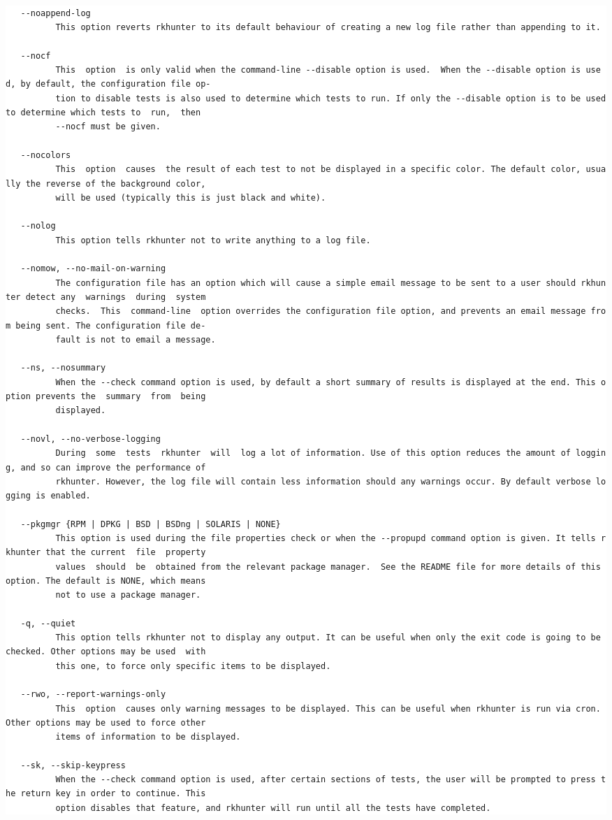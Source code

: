        --noappend-log
              This option reverts rkhunter to its default behaviour of creating a new log file rather than appending to it.

       --nocf
              This  option  is only valid when the command-line --disable option is used.  When the --disable option is used, by default, the configuration file op‐
              tion to disable tests is also used to determine which tests to run. If only the --disable option is to be used to determine which tests to  run,  then
              --nocf must be given.

       --nocolors
              This  option  causes  the result of each test to not be displayed in a specific color. The default color, usually the reverse of the background color,
              will be used (typically this is just black and white).

       --nolog
              This option tells rkhunter not to write anything to a log file.

       --nomow, --no-mail-on-warning
              The configuration file has an option which will cause a simple email message to be sent to a user should rkhunter detect any  warnings  during  system
              checks.  This  command-line  option overrides the configuration file option, and prevents an email message from being sent. The configuration file de‐
              fault is not to email a message.

       --ns, --nosummary
              When the --check command option is used, by default a short summary of results is displayed at the end. This option prevents the  summary  from  being
              displayed.

       --novl, --no-verbose-logging
              During  some  tests  rkhunter  will  log a lot of information. Use of this option reduces the amount of logging, and so can improve the performance of
              rkhunter. However, the log file will contain less information should any warnings occur. By default verbose logging is enabled.

       --pkgmgr {RPM | DPKG | BSD | BSDng | SOLARIS | NONE}
              This option is used during the file properties check or when the --propupd command option is given. It tells rkhunter that the current  file  property
              values  should  be  obtained from the relevant package manager.  See the README file for more details of this option. The default is NONE, which means
              not to use a package manager.

       -q, --quiet
              This option tells rkhunter not to display any output. It can be useful when only the exit code is going to be checked. Other options may be used  with
              this one, to force only specific items to be displayed.

       --rwo, --report-warnings-only
              This  option  causes only warning messages to be displayed. This can be useful when rkhunter is run via cron. Other options may be used to force other
              items of information to be displayed.

       --sk, --skip-keypress
              When the --check command option is used, after certain sections of tests, the user will be prompted to press the return key in order to continue. This
              option disables that feature, and rkhunter will run until all the tests have completed.
